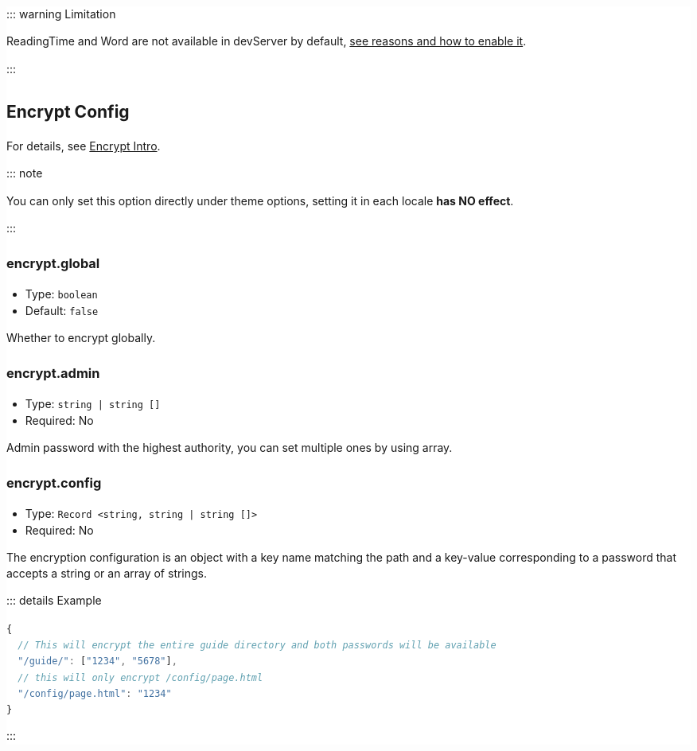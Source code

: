 ::: warning Limitation

ReadingTime and Word are not available in devServer by default, [see reasons and how to enable it](./basic.md#hotreload).

:::

## Encrypt Config <Badge text="Root only" type="warning" />

For details, see [Encrypt Intro](../../guide/feature/encrypt.md).

::: note

You can only set this option directly under theme options, setting it in each locale **has NO effect**.

:::

### encrypt.global

- Type: `boolean`
- Default: `false`

Whether to encrypt globally.

### encrypt.admin

- Type: `string | string []`
- Required: No

Admin password with the highest authority, you can set multiple ones by using array.

### encrypt.config

- Type: `Record <string, string | string []>`
- Required: No

The encryption configuration is an object with a key name matching the path and a key-value corresponding to a password that accepts a string or an array of strings.

::: details Example

```js
{
  // This will encrypt the entire guide directory and both passwords will be available
  "/guide/": ["1234", "5678"],
  // this will only encrypt /config/page.html
  "/config/page.html": "1234"
}
```

:::

[blog]: https://ecosystem.vuejs.press/plugins/blog/
